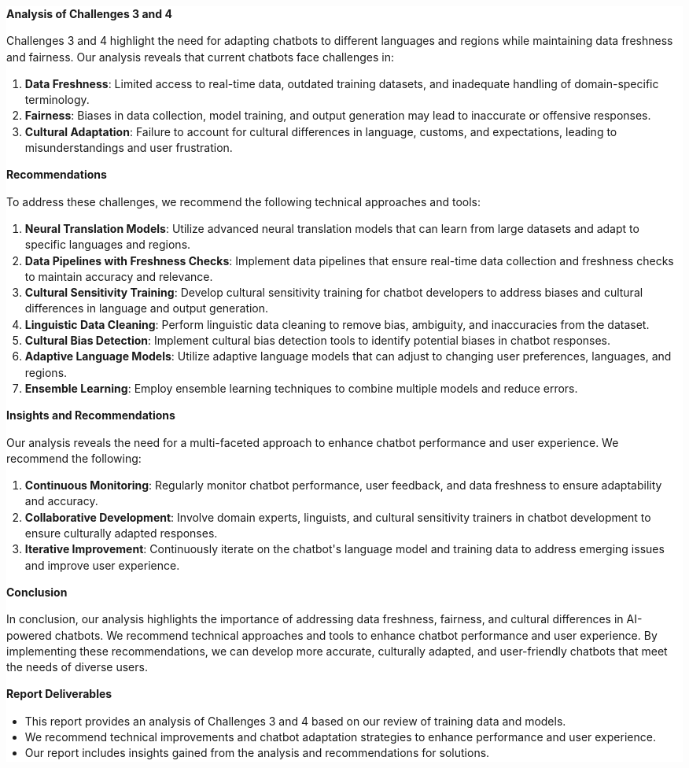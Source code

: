 **Analysis of Challenges 3 and 4**

Challenges 3 and 4 highlight the need for adapting chatbots to different languages and regions while maintaining data freshness and fairness. Our analysis reveals that current chatbots face challenges in:

1. **Data Freshness**: Limited access to real-time data, outdated training datasets, and inadequate handling of domain-specific terminology.
2. **Fairness**: Biases in data collection, model training, and output generation may lead to inaccurate or offensive responses.
3. **Cultural Adaptation**: Failure to account for cultural differences in language, customs, and expectations, leading to misunderstandings and user frustration.

**Recommendations**

To address these challenges, we recommend the following technical approaches and tools:

1. **Neural Translation Models**: Utilize advanced neural translation models that can learn from large datasets and adapt to specific languages and regions.
2. **Data Pipelines with Freshness Checks**: Implement data pipelines that ensure real-time data collection and freshness checks to maintain accuracy and relevance.
3. **Cultural Sensitivity Training**: Develop cultural sensitivity training for chatbot developers to address biases and cultural differences in language and output generation.
4. **Linguistic Data Cleaning**: Perform linguistic data cleaning to remove bias, ambiguity, and inaccuracies from the dataset.
5. **Cultural Bias Detection**: Implement cultural bias detection tools to identify potential biases in chatbot responses.
6. **Adaptive Language Models**: Utilize adaptive language models that can adjust to changing user preferences, languages, and regions.
7. **Ensemble Learning**: Employ ensemble learning techniques to combine multiple models and reduce errors.

**Insights and Recommendations**

Our analysis reveals the need for a multi-faceted approach to enhance chatbot performance and user experience. We recommend the following:

1. **Continuous Monitoring**: Regularly monitor chatbot performance, user feedback, and data freshness to ensure adaptability and accuracy.
2. **Collaborative Development**: Involve domain experts, linguists, and cultural sensitivity trainers in chatbot development to ensure culturally adapted responses.
3. **Iterative Improvement**: Continuously iterate on the chatbot's language model and training data to address emerging issues and improve user experience.

**Conclusion**

In conclusion, our analysis highlights the importance of addressing data freshness, fairness, and cultural differences in AI-powered chatbots. We recommend technical approaches and tools to enhance chatbot performance and user experience. By implementing these recommendations, we can develop more accurate, culturally adapted, and user-friendly chatbots that meet the needs of diverse users.

**Report Deliverables**

* This report provides an analysis of Challenges 3 and 4 based on our review of training data and models.
* We recommend technical improvements and chatbot adaptation strategies to enhance performance and user experience.
* Our report includes insights gained from the analysis and recommendations for solutions.
